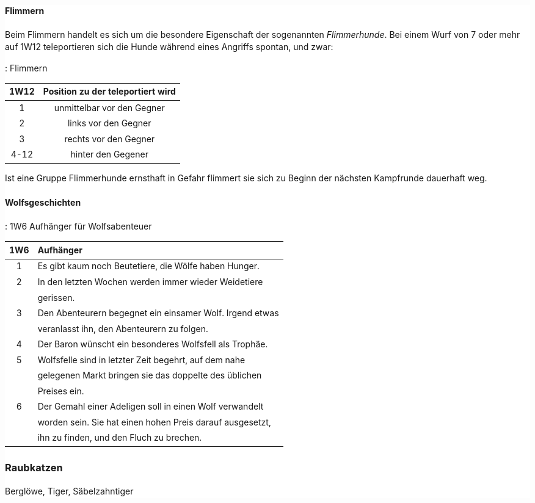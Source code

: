 #### Flimmern

Beim Flimmern handelt es sich um die besondere Eigenschaft
der sogenannten *Flimmerhunde*. Bei einem Wurf von 7 oder mehr auf 1W12
teleportieren sich die Hunde während eines Angriffs spontan, und zwar:

: Flimmern

| 1W12 | Position zu der teleportiert wird |
|:----:|:---------------------------------:|
| 1    | unmittelbar vor den Gegner |
| 2  | links vor den Gegner |
| 3 | rechts vor den Gegner |
| 4-12 | hinter den Gegener |

Ist eine Gruppe Flimmerhunde ernsthaft in Gefahr flimmert sie sich
zu Beginn der nächsten Kampfrunde dauerhaft weg.

#### Wolfsgeschichten

: 1W6 Aufhänger für Wolfsabenteuer

| 1W6  | Aufhänger |
|:----:|:----------------------------------------|
| 1 | Es gibt kaum noch Beutetiere, die Wölfe haben Hunger. |
| 2 | In den letzten Wochen werden immer wieder Weidetiere 
|   | gerissen. |
| 3 | Den Abenteurern begegnet ein einsamer Wolf. Irgend etwas |
|   | veranlasst ihn, den Abenteurern zu folgen. |
| 4 | Der Baron wünscht ein besonderes Wolfsfell als Trophäe. |
| 5 | Wolfsfelle sind in letzter Zeit begehrt, auf dem nahe |
|   | gelegenen Markt bringen sie das doppelte des üblichen |
|   | Preises ein. |
| 6 | Der Gemahl einer Adeligen soll in einen Wolf verwandelt |
|   | worden sein. Sie hat einen hohen Preis darauf ausgesetzt, |
|   | ihn zu finden, und den Fluch zu brechen. |


### Raubkatzen

Berglöwe, Tiger, Säbelzahntiger
